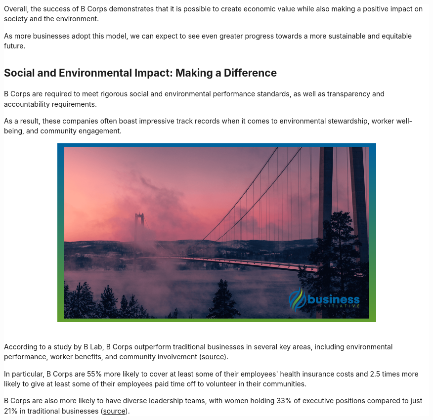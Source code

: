 Overall, the success of B Corps demonstrates that it is possible to create economic value while also making a positive impact on society and the environment. 

As more businesses adopt this model, we can expect to see even greater progress towards a more sustainable and equitable future.

## Social and Environmental Impact: Making a Difference

B Corps are required to meet rigorous social and environmental performance standards, as well as transparency and accountability requirements. 

As a result, these companies often boast impressive track records when it comes to environmental stewardship, worker well-being, and community engagement.

<center>
<img alt="b-corps social and environmental impact" src="/images/content/bridge-of-opportunity.png" style="width: 75%; height: 75%">
</center>
<br>

According to a study by B Lab, B Corps outperform traditional businesses in several key areas, including environmental performance, worker benefits, and community involvement ([source](https://bcorporation.net/news/new-research-shows-b-corps-are-outperforming-their-peers)). 

In particular, B Corps are 55% more likely to cover at least some of their employees' health insurance costs and 2.5 times more likely to give at least some of their employees paid time off to volunteer in their communities.

B Corps are also more likely to have diverse leadership teams, with women holding 33% of executive positions compared to just 21% in traditional businesses ([source](https://bcorporation.net/news/new-research-shows-b-corps-are-outperforming-their-peers)).
